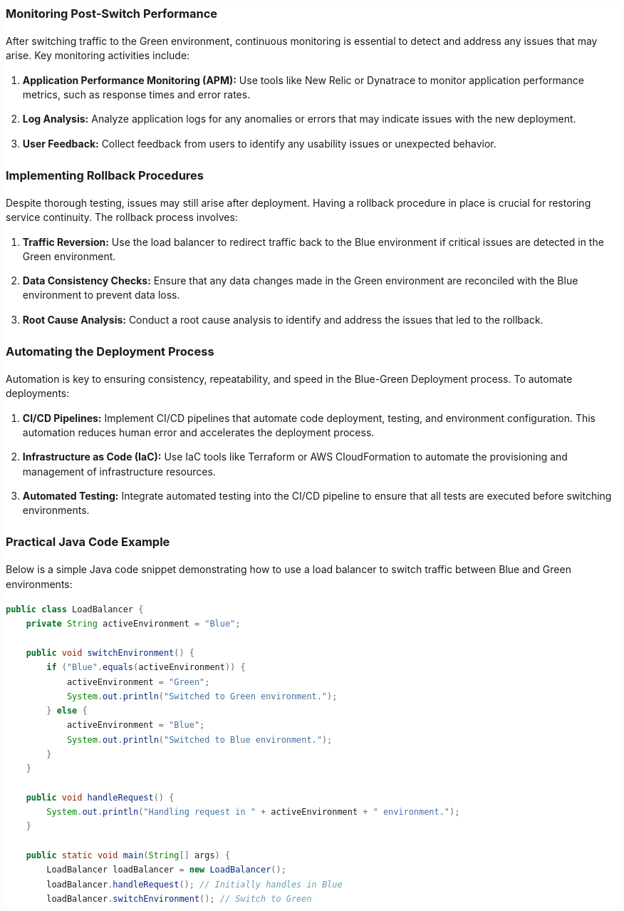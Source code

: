 ### Monitoring Post-Switch Performance

After switching traffic to the Green environment, continuous monitoring is essential to detect and address any issues that may arise. Key monitoring activities include:

1. **Application Performance Monitoring (APM):** Use tools like New Relic or Dynatrace to monitor application performance metrics, such as response times and error rates.

2. **Log Analysis:** Analyze application logs for any anomalies or errors that may indicate issues with the new deployment.

3. **User Feedback:** Collect feedback from users to identify any usability issues or unexpected behavior.

### Implementing Rollback Procedures

Despite thorough testing, issues may still arise after deployment. Having a rollback procedure in place is crucial for restoring service continuity. The rollback process involves:

1. **Traffic Reversion:** Use the load balancer to redirect traffic back to the Blue environment if critical issues are detected in the Green environment.

2. **Data Consistency Checks:** Ensure that any data changes made in the Green environment are reconciled with the Blue environment to prevent data loss.

3. **Root Cause Analysis:** Conduct a root cause analysis to identify and address the issues that led to the rollback.

### Automating the Deployment Process

Automation is key to ensuring consistency, repeatability, and speed in the Blue-Green Deployment process. To automate deployments:

1. **CI/CD Pipelines:** Implement CI/CD pipelines that automate code deployment, testing, and environment configuration. This automation reduces human error and accelerates the deployment process.

2. **Infrastructure as Code (IaC):** Use IaC tools like Terraform or AWS CloudFormation to automate the provisioning and management of infrastructure resources.

3. **Automated Testing:** Integrate automated testing into the CI/CD pipeline to ensure that all tests are executed before switching environments.

### Practical Java Code Example

Below is a simple Java code snippet demonstrating how to use a load balancer to switch traffic between Blue and Green environments:

```java
public class LoadBalancer {
    private String activeEnvironment = "Blue";

    public void switchEnvironment() {
        if ("Blue".equals(activeEnvironment)) {
            activeEnvironment = "Green";
            System.out.println("Switched to Green environment.");
        } else {
            activeEnvironment = "Blue";
            System.out.println("Switched to Blue environment.");
        }
    }

    public void handleRequest() {
        System.out.println("Handling request in " + activeEnvironment + " environment.");
    }

    public static void main(String[] args) {
        LoadBalancer loadBalancer = new LoadBalancer();
        loadBalancer.handleRequest(); // Initially handles in Blue
        loadBalancer.switchEnvironment(); // Switch to Green
```